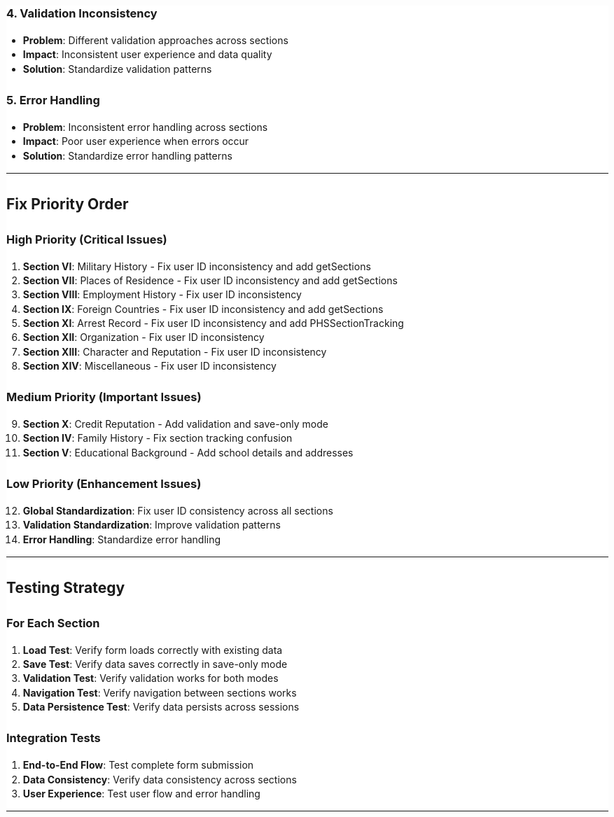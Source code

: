 ### 4. Validation Inconsistency
- **Problem**: Different validation approaches across sections
- **Impact**: Inconsistent user experience and data quality
- **Solution**: Standardize validation patterns

### 5. Error Handling
- **Problem**: Inconsistent error handling across sections
- **Impact**: Poor user experience when errors occur
- **Solution**: Standardize error handling patterns

---

## Fix Priority Order

### High Priority (Critical Issues)
1. **Section VI**: Military History - Fix user ID inconsistency and add getSections
2. **Section VII**: Places of Residence - Fix user ID inconsistency and add getSections
3. **Section VIII**: Employment History - Fix user ID inconsistency
4. **Section IX**: Foreign Countries - Fix user ID inconsistency and add getSections
5. **Section XI**: Arrest Record - Fix user ID inconsistency and add PHSSectionTracking
6. **Section XII**: Organization - Fix user ID inconsistency
7. **Section XIII**: Character and Reputation - Fix user ID inconsistency
8. **Section XIV**: Miscellaneous - Fix user ID inconsistency

### Medium Priority (Important Issues)
9. **Section X**: Credit Reputation - Add validation and save-only mode
10. **Section IV**: Family History - Fix section tracking confusion
11. **Section V**: Educational Background - Add school details and addresses

### Low Priority (Enhancement Issues)
12. **Global Standardization**: Fix user ID consistency across all sections
13. **Validation Standardization**: Improve validation patterns
14. **Error Handling**: Standardize error handling

---

## Testing Strategy

### For Each Section
1. **Load Test**: Verify form loads correctly with existing data
2. **Save Test**: Verify data saves correctly in save-only mode
3. **Validation Test**: Verify validation works for both modes
4. **Navigation Test**: Verify navigation between sections works
5. **Data Persistence Test**: Verify data persists across sessions

### Integration Tests
1. **End-to-End Flow**: Test complete form submission
2. **Data Consistency**: Verify data consistency across sections
3. **User Experience**: Test user flow and error handling

---